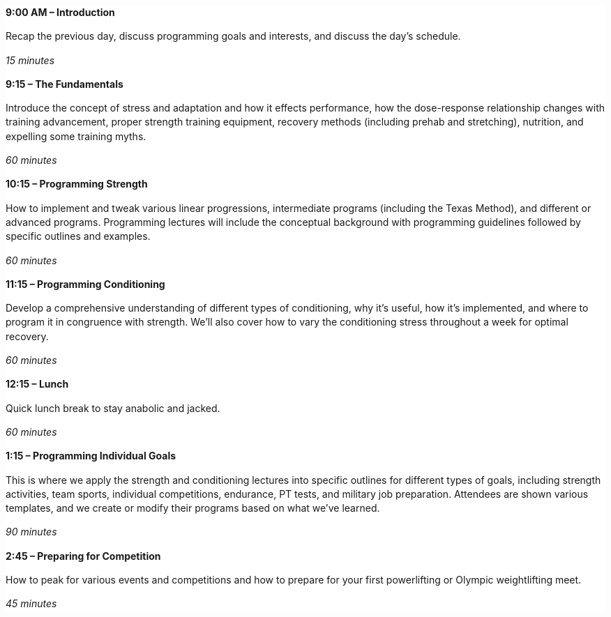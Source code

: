 
**9:00 AM – Introduction**
  
Recap the previous day, discuss programming goals and interests, and discuss the day&#8217;s schedule.
  
_15 minutes_
  

  
**9:15 – The Fundamentals**
  
Introduce the concept of stress and adaptation and how it effects performance, how the dose-response relationship changes with training advancement, proper strength training equipment, recovery methods (including prehab and stretching), nutrition, and expelling some training myths.
  
_60 minutes_
  

  
**10:15 – Programming Strength**
  
How to implement and tweak various linear progressions, intermediate programs (including the Texas Method), and different or advanced programs. Programming lectures will include the conceptual background with programming guidelines followed by specific outlines and examples.
  
_60 minutes_
  

  
**11:15 – Programming Conditioning** 
  
Develop a comprehensive understanding of different types of conditioning, why it&#8217;s useful, how it&#8217;s implemented, and where to program it in congruence with strength. We’ll also cover how to vary the conditioning stress throughout a week for optimal recovery.
  
_60 minutes_
  

  
**12:15 – Lunch**
  
Quick lunch break to stay anabolic and jacked.
  
_60 minutes_

**1:15 – Programming Individual Goals**
  
This is where we apply the strength and conditioning lectures into specific outlines for different types of goals, including strength activities, team sports, individual competitions, endurance, PT tests, and military job preparation. Attendees are shown various templates, and we create or modify their programs based on what we&#8217;ve learned.
  
_90 minutes_
  

  
**2:45 – Preparing for Competition**
  
How to peak for various events and competitions and how to prepare for your first powerlifting or Olympic weightlifting meet.
  
_45 minutes_
  

  